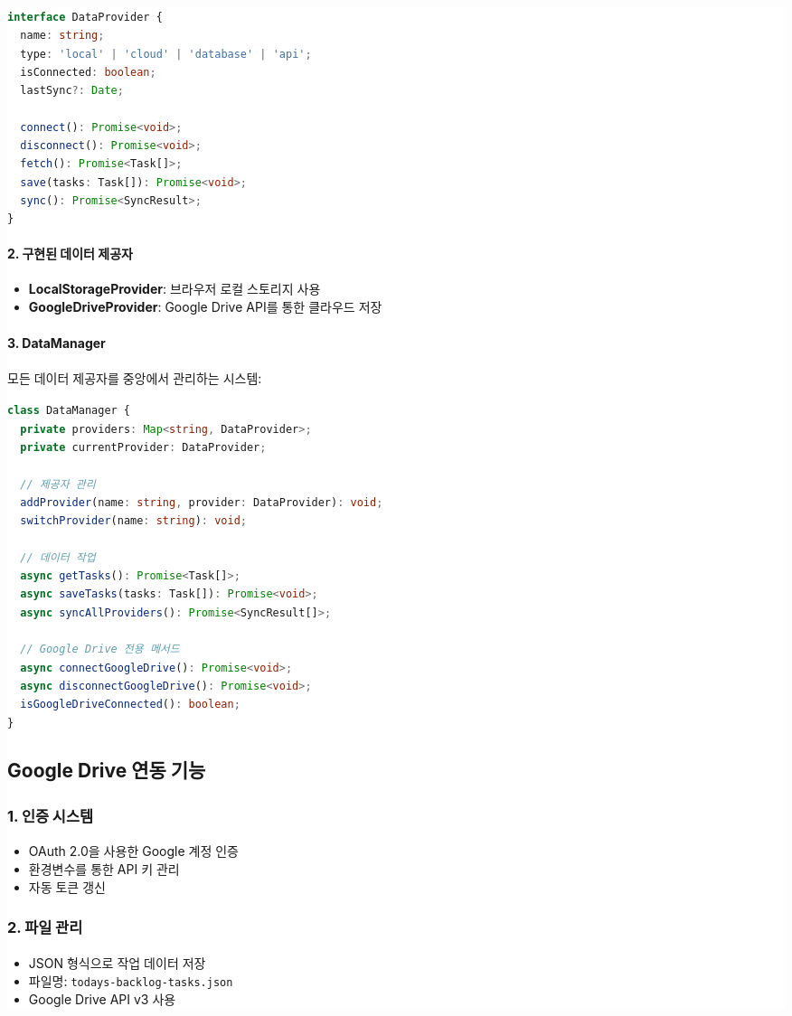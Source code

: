 ```typescript
interface DataProvider {
  name: string;
  type: 'local' | 'cloud' | 'database' | 'api';
  isConnected: boolean;
  lastSync?: Date;
  
  connect(): Promise<void>;
  disconnect(): Promise<void>;
  fetch(): Promise<Task[]>;
  save(tasks: Task[]): Promise<void>;
  sync(): Promise<SyncResult>;
}
```

#### 2. 구현된 데이터 제공자
- **LocalStorageProvider**: 브라우저 로컬 스토리지 사용
- **GoogleDriveProvider**: Google Drive API를 통한 클라우드 저장

#### 3. DataManager
모든 데이터 제공자를 중앙에서 관리하는 시스템:

```typescript
class DataManager {
  private providers: Map<string, DataProvider>;
  private currentProvider: DataProvider;
  
  // 제공자 관리
  addProvider(name: string, provider: DataProvider): void;
  switchProvider(name: string): void;
  
  // 데이터 작업
  async getTasks(): Promise<Task[]>;
  async saveTasks(tasks: Task[]): Promise<void>;
  async syncAllProviders(): Promise<SyncResult[]>;
  
  // Google Drive 전용 메서드
  async connectGoogleDrive(): Promise<void>;
  async disconnectGoogleDrive(): Promise<void>;
  isGoogleDriveConnected(): boolean;
}
```

## Google Drive 연동 기능

### 1. 인증 시스템
- OAuth 2.0을 사용한 Google 계정 인증
- 환경변수를 통한 API 키 관리
- 자동 토큰 갱신

### 2. 파일 관리
- JSON 형식으로 작업 데이터 저장
- 파일명: `todays-backlog-tasks.json`
- Google Drive API v3 사용
